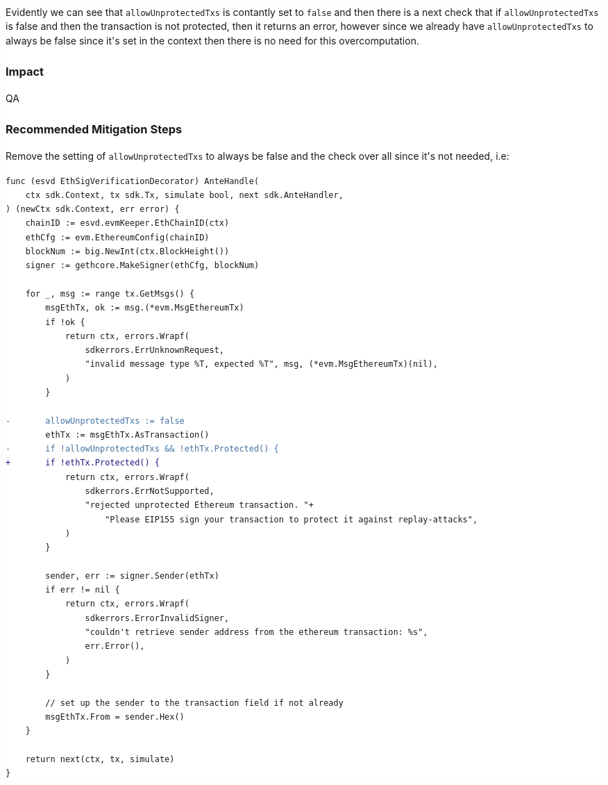 Evidently we can see that `allowUnprotectedTxs` is contantly set to `false` and then there is a next check that if `allowUnprotectedTxs` is false and then the transaction is not protected, then it returns an error, however since we already have `allowUnprotectedTxs` to always be false since it's set in the context then there is no need for this overcomputation.

### Impact

QA

### Recommended Mitigation Steps

Remove the setting of `allowUnprotectedTxs` to always be false and the check over all since it's not needed, i.e:

```diff
func (esvd EthSigVerificationDecorator) AnteHandle(
	ctx sdk.Context, tx sdk.Tx, simulate bool, next sdk.AnteHandler,
) (newCtx sdk.Context, err error) {
	chainID := esvd.evmKeeper.EthChainID(ctx)
	ethCfg := evm.EthereumConfig(chainID)
	blockNum := big.NewInt(ctx.BlockHeight())
	signer := gethcore.MakeSigner(ethCfg, blockNum)

	for _, msg := range tx.GetMsgs() {
		msgEthTx, ok := msg.(*evm.MsgEthereumTx)
		if !ok {
			return ctx, errors.Wrapf(
				sdkerrors.ErrUnknownRequest,
				"invalid message type %T, expected %T", msg, (*evm.MsgEthereumTx)(nil),
			)
		}

-		allowUnprotectedTxs := false
		ethTx := msgEthTx.AsTransaction()
-		if !allowUnprotectedTxs && !ethTx.Protected() {
+		if !ethTx.Protected() {
			return ctx, errors.Wrapf(
				sdkerrors.ErrNotSupported,
				"rejected unprotected Ethereum transaction. "+
					"Please EIP155 sign your transaction to protect it against replay-attacks",
			)
		}

		sender, err := signer.Sender(ethTx)
		if err != nil {
			return ctx, errors.Wrapf(
				sdkerrors.ErrorInvalidSigner,
				"couldn't retrieve sender address from the ethereum transaction: %s",
				err.Error(),
			)
		}

		// set up the sender to the transaction field if not already
		msgEthTx.From = sender.Hex()
	}

	return next(ctx, tx, simulate)
}
```
